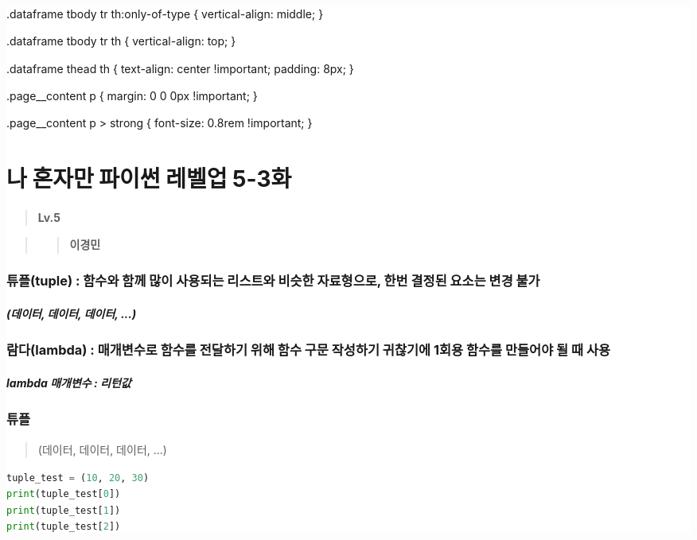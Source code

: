   .dataframe tbody tr th:only-of-type {
      vertical-align: middle;
  }

  .dataframe tbody tr th {
      vertical-align: top;
  }

  .dataframe thead th {
      text-align: center !important;
      padding: 8px;
  }

  .page__content p {
      margin: 0 0 0px !important;
  }

  .page__content p > strong {
    font-size: 0.8rem !important;
  }

  </style>
</head>


# **나 혼자만 파이썬 레벨업 5-3화**



> **Lv.5**

>> **이경민**


### **튜플(tuple)** : 함수와 함께 많이 사용되는 리스트와 비슷한 자료형으로, 한번 결정된 요소는 변경 불가

##### (데이터, 데이터, 데이터, ...)

### **람다(lambda)** : 매개변수로 함수를 전달하기 위해 함수 구문 작성하기 귀찮기에 1회용 함수를 만들어야 될 때 사용

##### lambda 매개변수 : 리턴값


### **튜플**



> (데이터, 데이터, 데이터, ...)



```python
tuple_test = (10, 20, 30)
print(tuple_test[0])
print(tuple_test[1])
print(tuple_test[2])
```
